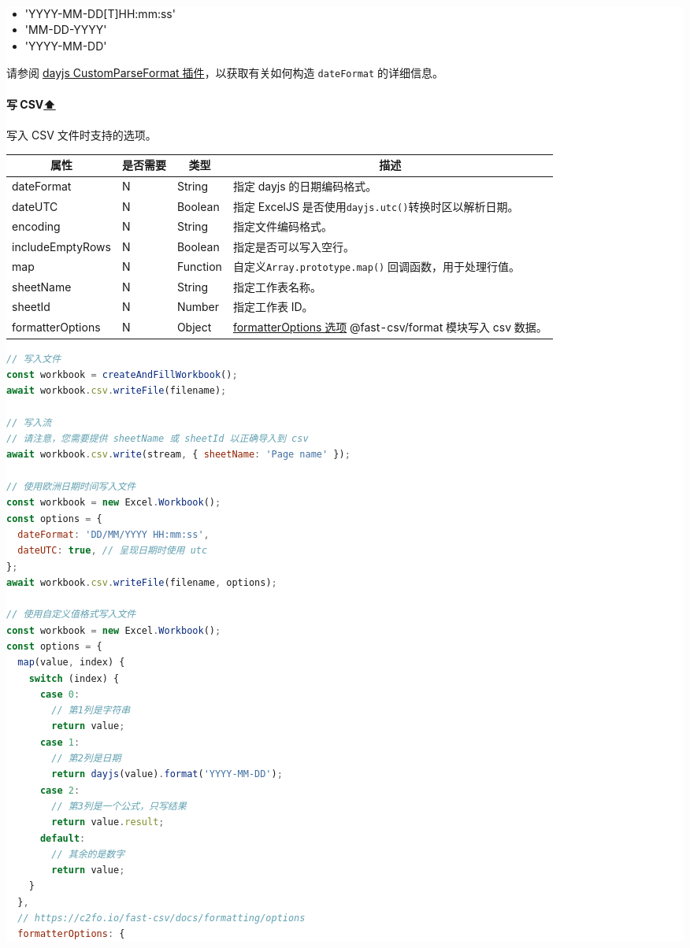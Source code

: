 - 'YYYY-MM-DD\[T\]HH:mm:ss'
- 'MM-DD-YYYY'
- 'YYYY-MM-DD'

请参阅 [dayjs CustomParseFormat 插件](https://github.com/iamkun/dayjs/blob/HEAD/docs/en/Plugin.md#customparseformat)，以获取有关如何构造 `dateFormat` 的详细信息。

#### 写 CSV[⬆](#目录)

写入 CSV 文件时支持的选项。

| 属性             | 是否需要 | 类型     | 描述                                                                                                            |
| ---------------- | -------- | -------- | --------------------------------------------------------------------------------------------------------------- |
| dateFormat       | N        | String   | 指定 dayjs 的日期编码格式。                                                                                     |
| dateUTC          | N        | Boolean  | 指定 ExcelJS 是否使用`dayjs.utc()`转换时区以解析日期。                                                          |
| encoding         | N        | String   | 指定文件编码格式。                                                                                              |
| includeEmptyRows | N        | Boolean  | 指定是否可以写入空行。                                                                                          |
| map              | N        | Function | 自定义`Array.prototype.map()` 回调函数，用于处理行值。                                                          |
| sheetName        | N        | String   | 指定工作表名称。                                                                                                |
| sheetId          | N        | Number   | 指定工作表 ID。                                                                                                 |
| formatterOptions | N        | Object   | [formatterOptions 选项](https://c2fo.io/fast-csv/docs/formatting/options/) @fast-csv/format 模块写入 csv 数据。 |

```javascript
// 写入文件
const workbook = createAndFillWorkbook();
await workbook.csv.writeFile(filename);

// 写入流
// 请注意，您需要提供 sheetName 或 sheetId 以正确导入到 csv
await workbook.csv.write(stream, { sheetName: 'Page name' });

// 使用欧洲日期时间写入文件
const workbook = new Excel.Workbook();
const options = {
  dateFormat: 'DD/MM/YYYY HH:mm:ss',
  dateUTC: true, // 呈现日期时使用 utc
};
await workbook.csv.writeFile(filename, options);

// 使用自定义值格式写入文件
const workbook = new Excel.Workbook();
const options = {
  map(value, index) {
    switch (index) {
      case 0:
        // 第1列是字符串
        return value;
      case 1:
        // 第2列是日期
        return dayjs(value).format('YYYY-MM-DD');
      case 2:
        // 第3列是一个公式，只写结果
        return value.result;
      default:
        // 其余的是数字
        return value;
    }
  },
  // https://c2fo.io/fast-csv/docs/formatting/options
  formatterOptions: {
```